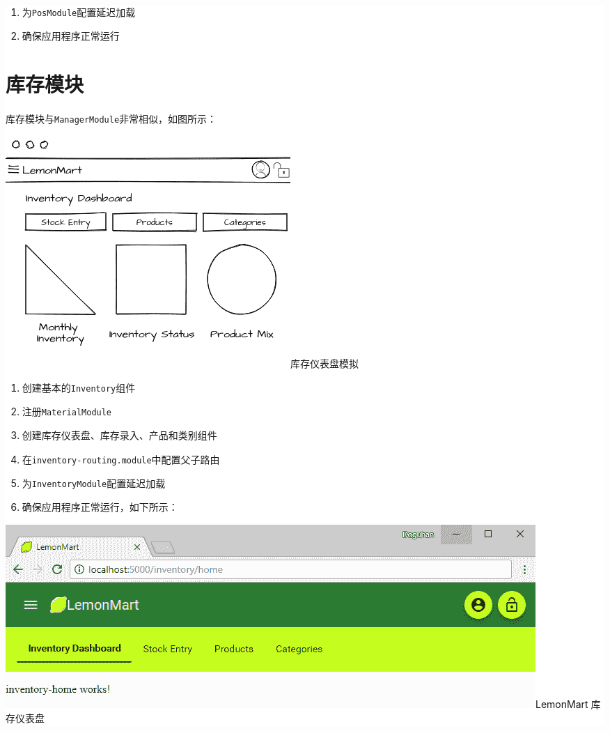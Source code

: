 1.  为`PosModule`配置延迟加载

1.  确保应用程序正常运行

# 库存模块

库存模块与`ManagerModule`非常相似，如图所示：

![](img/a2721b96-90be-449b-b50e-5988fb751ee1.png)库存仪表盘模拟

1.  创建基本的`Inventory`组件

1.  注册`MaterialModule`

1.  创建库存仪表盘、库存录入、产品和类别组件

1.  在`inventory-routing.module`中配置父子路由

1.  为`InventoryModule`配置延迟加载

1.  确保应用程序正常运行，如下所示：

![](img/f88c694c-8e92-47c3-bc73-c713a735534c.png)LemonMart 库存仪表盘
